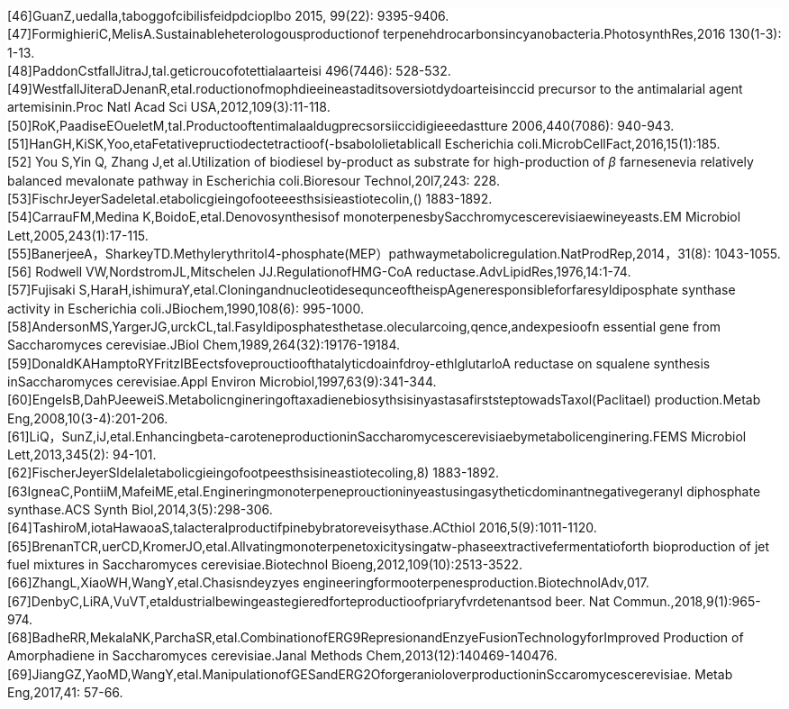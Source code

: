 [46]GuanZ,uedalla,taboggofcibilisfeidpdcioplbo 2015, 99(22): 9395-9406.   
[47]FormighieriC,MelisA.Sustainableheterologousproductionof terpenehdrocarbonsincyanobacteria.PhotosynthRes,2016 130(1-3): 1-13.   
[48]PaddonCstfallJitraJ,tal.geticroucofotettialaarteisi 496(7446): 528-532.   
[49]WestfallJiteraDJenanR,etal.roductionofmophdieeineastaditsoversiotdydoarteisinccid precursor to the antimalarial agent artemisinin.Proc Natl Acad Sci USA,2012,109(3):11-118.   
[50]RoK,PaadiseEOueletM,tal.Productooftentimalaaldugprecsorsiiccidigieeedastture 2006,440(7086): 940-943.   
[51]HanGH,KiSK,Yoo,etaFetativepructiodectetractioof(-bsabololietablicall Escherichia coli.MicrobCellFact,2016,15(1):185.   
[52] You S,Yin Q, Zhang J,et al.Utilization of biodiesel by-product as substrate for high-production of $\beta$ farnesenevia relatively balanced mevalonate pathway in Escherichia coli.Bioresour Technol,20l7,243: 228.   
[53]FischrJeyerSadeletal.etabolicgieingofooteeesthsisieastiotecolin,() 1883-1892.   
[54]CarrauFM,Medina K,BoidoE,etal.Denovosynthesisof monoterpenesbySacchromycescerevisiaewineyeasts.EM Microbiol Lett,2005,243(1):17-115.   
[55]BanerjeeA，SharkeyTD.Methylerythritol4-phosphate(MEP）pathwaymetabolicregulation.NatProdRep,2014，31(8): 1043-1055.   
[56] Rodwell VW,NordstromJL,Mitschelen JJ.RegulationofHMG-CoA reductase.AdvLipidRes,1976,14:1-74.   
[57]Fujisaki S,HaraH,ishimuraY,etal.CloningandnucleotidesequnceoftheispAgeneresponsibleforfaresyldiposphate synthase activity in Escherichia coli.JBiochem,1990,108(6): 995-1000.   
[58]AndersonMS,YargerJG,urckCL,tal.Fasyldiposphatesthetase.olecularcoing,qence,andexpesioofn essential gene from Saccharomyces cerevisiae.JBiol Chem,1989,264(32):19176-19184.   
[59]DonaldKAHamptoRYFritzIBEectsfoveprouctioofthatalyticdoainfdroy-ethlglutarloA reductase on squalene synthesis inSaccharomyces cerevisiae.Appl Environ Microbiol,1997,63(9):341-344.   
[60]EngelsB,DahPJeeweiS.MetabolicngineringoftaxadienebiosythsisinyastasafirststeptowadsTaxol(Paclitael) production.Metab Eng,2008,10(3-4):201-206.   
[61]LiQ，SunZ,iJ,etal.Enhancingbeta-caroteneproductioninSaccharomycescerevisiaebymetabolicenginering.FEMS Microbiol Lett,2013,345(2): 94-101.   
[62]FischerJeyerSldelaletabolicgieingofootpeesthsisineastiotecoling,8) 1883-1892.   
[63IgneaC,PontiiM,MafeiME,etal.Engineringmonoterpeneprouctioninyeastusingasytheticdominantnegativegeranyl diphosphate synthase.ACS Synth Biol,2014,3(5):298-306.   
[64]TashiroM,iotaHawaoaS,talacteralproductifpinebybratoreveisythase.ACthiol 2016,5(9):1011-1120.   
[65]BrenanTCR,uerCD,KromerJO,etal.Allvatingmonoterpenetoxicitysingatw-phaseextractivefermentatioforth bioproduction of jet fuel mixtures in Saccharomyces cerevisiae.Biotechnol Bioeng,2012,109(10):2513-3522.   
[66]ZhangL,XiaoWH,WangY,etal.Chasisndeyzyes engineeringformooterpenesproduction.BiotechnolAdv,017.   
[67]DenbyC,LiRA,VuVT,etaldustrialbewingeastegieredforteproductioofpriaryfvrdetenantsod beer. Nat Commun.,2018,9(1):965-974.   
[68]BadheRR,MekalaNK,ParchaSR,etal.CombinationofERG9RepresionandEnzyeFusionTechnologyforImproved Production of Amorphadiene in Saccharomyces cerevisiae.Janal Methods Chem,2013(12):140469-140476.   
[69]JiangGZ,YaoMD,WangY,etal.ManipulationofGESandERG2OforgeranioloverproductioninSccaromycescerevisiae. Metab Eng,2017,41: 57-66.